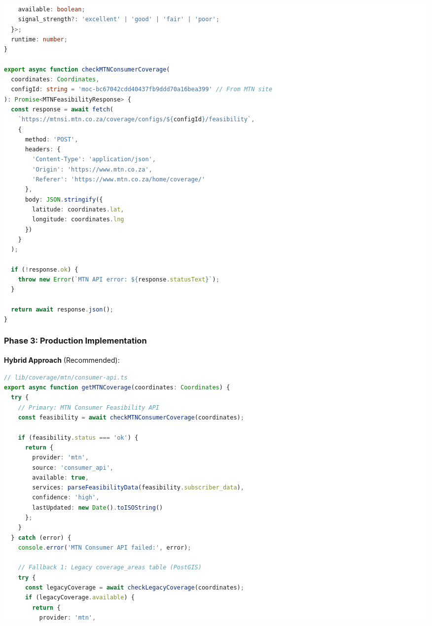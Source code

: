 ```typescript
    available: boolean;
    signal_strength?: 'excellent' | 'good' | 'fair' | 'poor';
  }>;
  runtime: number;
}

export async function checkMTNConsumerCoverage(
  coordinates: Coordinates,
  configId: string = 'moc-bc67042cdd40437fb9ddd70a16bea399' // From MTN site
): Promise<MTNFeasibilityResponse> {
  const response = await fetch(
    `https://mtnsi.mtn.co.za/coverage/configs/${configId}/feasibility`,
    {
      method: 'POST',
      headers: {
        'Content-Type': 'application/json',
        'Origin': 'https://www.mtn.co.za',
        'Referer': 'https://www.mtn.co.za/home/coverage/'
      },
      body: JSON.stringify({
        latitude: coordinates.lat,
        longitude: coordinates.lng
      })
    }
  );

  if (!response.ok) {
    throw new Error(`MTN API error: ${response.statusText}`);
  }

  return await response.json();
}
```

### Phase 3: Production Implementation

**Hybrid Approach** (Recommended):

```typescript
// lib/coverage/mtn/consumer-api.ts
export async function getMTNCoverage(coordinates: Coordinates) {
  try {
    // Primary: MTN Consumer Feasibility API
    const feasibility = await checkMTNConsumerCoverage(coordinates);

    if (feasibility.status === 'ok') {
      return {
        provider: 'mtn',
        source: 'consumer_api',
        available: true,
        services: parseFeasibilityData(feasibility.subscriber_data),
        confidence: 'high',
        lastUpdated: new Date().toISOString()
      };
    }
  } catch (error) {
    console.error('MTN Consumer API failed:', error);

    // Fallback 1: Legacy coverage_areas table (PostGIS)
    try {
      const legacyCoverage = await checkLegacyCoverage(coordinates);
      if (legacyCoverage.available) {
        return {
          provider: 'mtn',
```